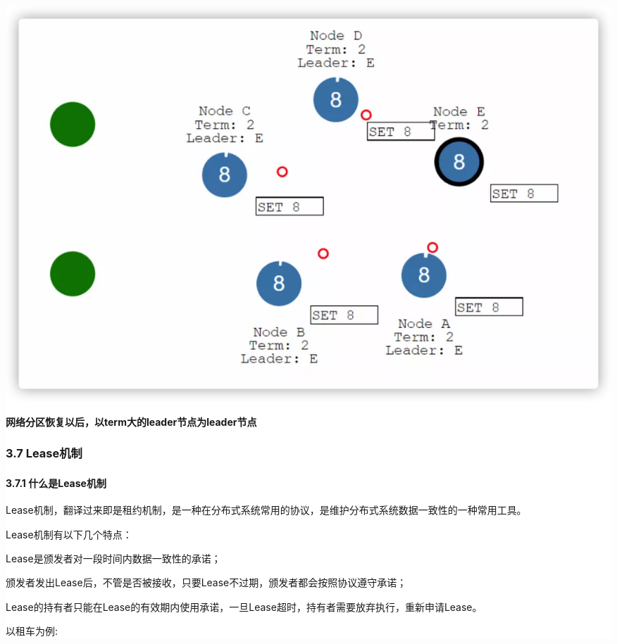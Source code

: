 ![img](images/distributed/1624453789251-25358e6c-4f16-40f8-98c6-0febd94c2727.webp)

**网络分区恢复以后，以term大的leader节点为leader节点**

### 3.7 Lease机制

#### 3.7.1 什么是Lease机制

Lease机制，翻译过来即是租约机制，是一种在分布式系统常用的协议，是维护分布式系统数据一致性的一种常用工具。

Lease机制有以下几个特点：

Lease是颁发者对一段时间内数据一致性的承诺；

颁发者发出Lease后，不管是否被接收，只要Lease不过期，颁发者都会按照协议遵守承诺；

Lease的持有者只能在Lease的有效期内使用承诺，一旦Lease超时，持有者需要放弃执行，重新申请Lease。

以租车为例:
